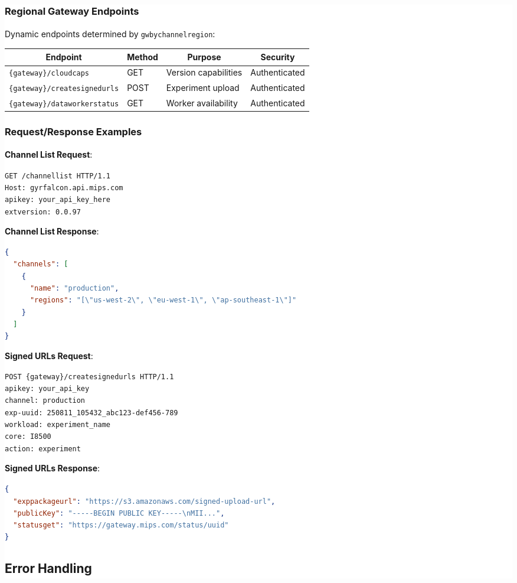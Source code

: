 ### Regional Gateway Endpoints

Dynamic endpoints determined by `gwbychannelregion`:

| Endpoint | Method | Purpose | Security |
|----------|---------|---------|----------|
| `{gateway}/cloudcaps` | GET | Version capabilities | Authenticated |
| `{gateway}/createsignedurls` | POST | Experiment upload | Authenticated |
| `{gateway}/dataworkerstatus` | GET | Worker availability | Authenticated |

### Request/Response Examples

**Channel List Request**:
```http
GET /channellist HTTP/1.1
Host: gyrfalcon.api.mips.com
apikey: your_api_key_here
extversion: 0.0.97
```

**Channel List Response**:
```json
{
  "channels": [
    {
      "name": "production",
      "regions": "[\"us-west-2\", \"eu-west-1\", \"ap-southeast-1\"]"
    }
  ]
}
```

**Signed URLs Request**:
```http
POST {gateway}/createsignedurls HTTP/1.1
apikey: your_api_key
channel: production
exp-uuid: 250811_105432_abc123-def456-789
workload: experiment_name
core: I8500
action: experiment
```

**Signed URLs Response**:
```json
{
  "exppackageurl": "https://s3.amazonaws.com/signed-upload-url",
  "publicKey": "-----BEGIN PUBLIC KEY-----\nMII...",
  "statusget": "https://gateway.mips.com/status/uuid"
}
```

## Error Handling
